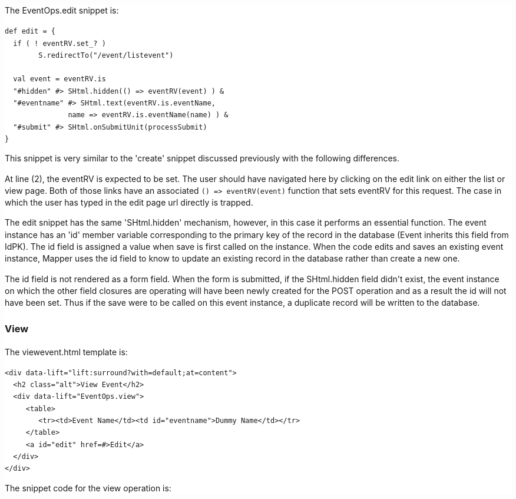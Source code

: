The EventOps.edit snippet is:

    def edit = {
      if ( ! eventRV.set_? )                              
            S.redirectTo("/event/listevent")
      
      val event = eventRV.is                              
      "#hidden" #> SHtml.hidden(() => eventRV(event) ) &   
      "#eventname" #> SHtml.text(eventRV.is.eventName,     
                   name => eventRV.is.eventName(name) ) &  
      "#submit" #> SHtml.onSubmitUnit(processSubmit)       
    }


This snippet is very similar to the 'create' snippet discussed previously with the 
following differences.

At line (2), the eventRV is expected to be set. 
The user should have navigated here by clicking
on the edit link on either the list or view page. 
Both of those links have an associated `() => eventRV(event)` function that sets eventRV 
for this request. 
The case in which the user has typed in the edit page url directly is trapped. 

The edit snippet has the same 'SHtml.hidden' mechanism, however, in 
this case it performs an essential function.
The event instance has an 'id' member variable corresponding to the primary key of the record in the database 
(Event inherits this field from IdPK). The id field is assigned a value when save is 
first called on the instance. When the code edits and saves an existing event instance, 
Mapper uses the id field to know to update an existing record in the database rather than create a new one.

The id field is not rendered as a form field. 
When the form is submitted, if the SHtml.hidden field didn't exist, the event instance on which the other field 
closures are operating will have been newly created for the POST operation and as a result the id will not have been set.
Thus if the save were to be called on this event instance, a duplicate record will be written to the database.

### View
The viewevent.html template is:

    <div data-lift="lift:surround?with=default;at=content">
      <h2 class="alt">View Event</h2>
      <div data-lift="EventOps.view">
         <table>
            <tr><td>Event Name</td><td id="eventname">Dummy Name</td></tr>
         </table>
         <a id="edit" href=#>Edit</a>
      </div>
    </div>

The snippet code for the view operation is:
